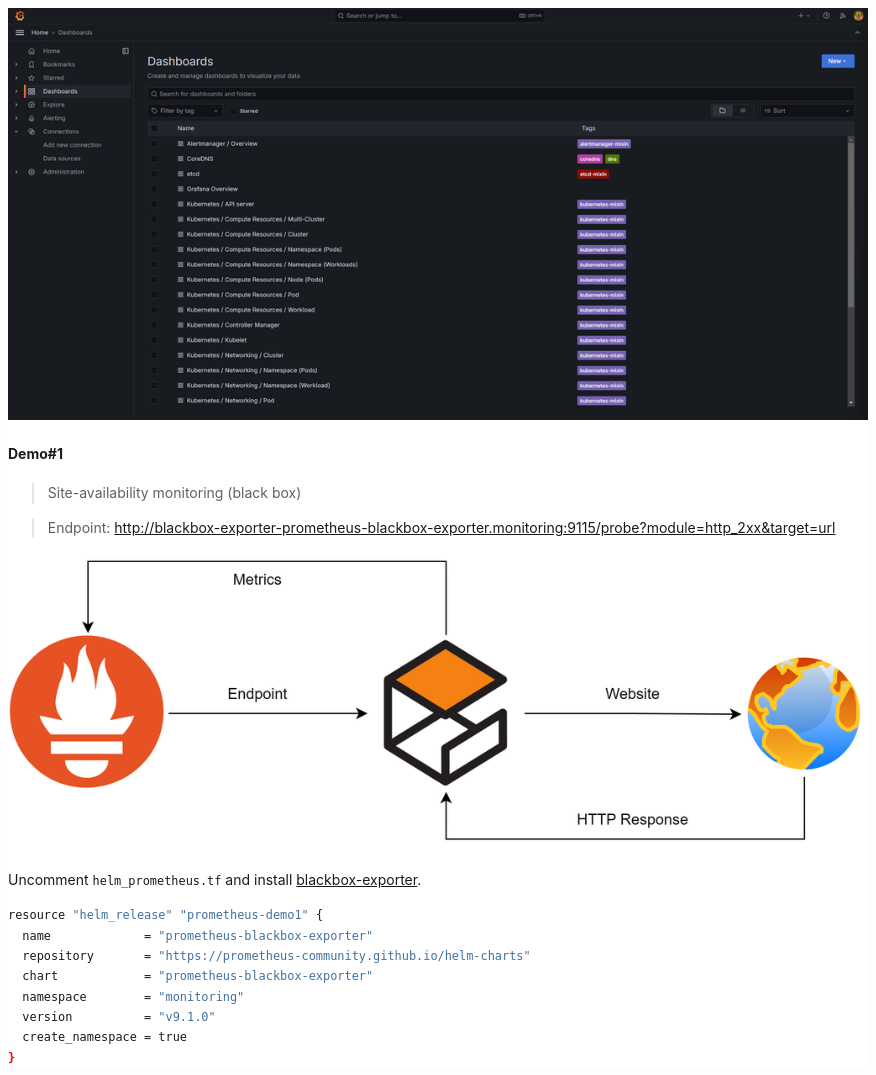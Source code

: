 ![image-20241128135507447](Readme.assets/image-20241128135507447.png)

#### Demo#1

> Site-availability monitoring (black box)

> Endpoint: http://blackbox-exporter-prometheus-blackbox-exporter.monitoring:9115/probe?module=http_2xx&target=url

![prometheus-blackbox-exporter](Readme.assets/prometheus-blackbox-exporter.png)

Uncomment `helm_prometheus.tf` and install [blackbox-exporter](https://artifacthub.io/packages/helm/prometheus-community/prometheus-blackbox-exporter).

```bash
resource "helm_release" "prometheus-demo1" {
  name             = "prometheus-blackbox-exporter"
  repository       = "https://prometheus-community.github.io/helm-charts"
  chart            = "prometheus-blackbox-exporter"
  namespace        = "monitoring"
  version          = "v9.1.0"
  create_namespace = true
}
```
